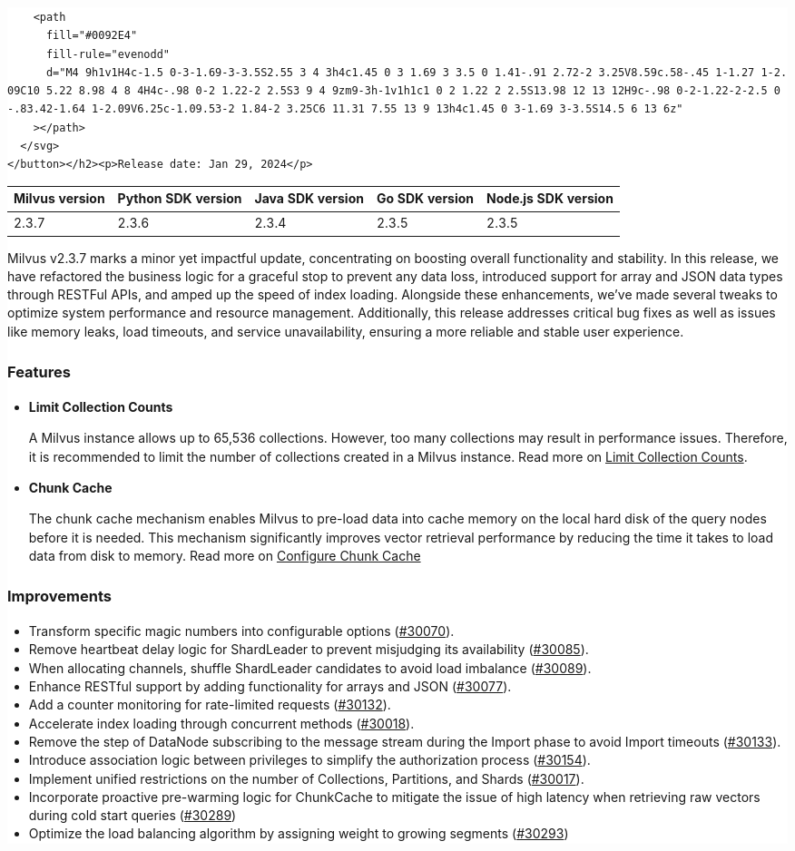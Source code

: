         <path
          fill="#0092E4"
          fill-rule="evenodd"
          d="M4 9h1v1H4c-1.5 0-3-1.69-3-3.5S2.55 3 4 3h4c1.45 0 3 1.69 3 3.5 0 1.41-.91 2.72-2 3.25V8.59c.58-.45 1-1.27 1-2.09C10 5.22 8.98 4 8 4H4c-.98 0-2 1.22-2 2.5S3 9 4 9zm9-3h-1v1h1c1 0 2 1.22 2 2.5S13.98 12 13 12H9c-.98 0-2-1.22-2-2.5 0-.83.42-1.64 1-2.09V6.25c-1.09.53-2 1.84-2 3.25C6 11.31 7.55 13 9 13h4c1.45 0 3-1.69 3-3.5S14.5 6 13 6z"
        ></path>
      </svg>
    </button></h2><p>Release date: Jan 29, 2024</p>
<table>
<thead>
<tr><th>Milvus version</th><th>Python SDK version</th><th>Java SDK version</th><th>Go SDK version</th><th>Node.js SDK version</th></tr>
</thead>
<tbody>
<tr><td>2.3.7</td><td>2.3.6</td><td>2.3.4</td><td>2.3.5</td><td>2.3.5</td></tr>
</tbody>
</table>
<p>Milvus v2.3.7 marks a minor yet impactful update, concentrating on boosting overall functionality and stability. In this release, we have refactored the business logic for a graceful stop to prevent any data loss, introduced support for array and JSON data types through RESTFul APIs, and amped up the speed of index loading. Alongside these enhancements, we’ve made several tweaks to optimize system performance and resource management. Additionally, this release addresses critical bug fixes as well as issues like memory leaks, load timeouts, and service unavailability, ensuring a more reliable and stable user experience.</p>
<h3 id="Features" class="common-anchor-header">Features</h3><ul>
<li><p><strong>Limit Collection Counts</strong></p>
<p>A Milvus instance allows up to 65,536 collections. However, too many collections may result in performance issues. Therefore, it is recommended to limit the number of collections created in a Milvus instance. Read more on <a href="/docs/ja/limit_collection_counts.md">Limit Collection Counts</a>.</p></li>
<li><p><strong>Chunk Cache</strong></p>
<p>The chunk cache mechanism enables Milvus to pre-load data into cache memory on the local hard disk of the query nodes before it is needed. This mechanism significantly improves vector retrieval performance by reducing the time it takes to load data from disk to memory. Read more on <a href="/docs/ja/chunk_cache.md">Configure Chunk Cache</a></p></li>
</ul>
<h3 id="Improvements" class="common-anchor-header">Improvements</h3><ul>
<li>Transform specific magic numbers into configurable options (<a href="https://github.com/milvus-io/milvus/pull/30070">#30070</a>).</li>
<li>Remove heartbeat delay logic for ShardLeader to prevent misjudging its availability (<a href="https://github.com/milvus-io/milvus/pull/30085">#30085</a>).</li>
<li>When allocating channels, shuffle ShardLeader candidates to avoid load imbalance (<a href="https://github.com/milvus-io/milvus/pull/30089">#30089</a>).</li>
<li>Enhance RESTful support by adding functionality for arrays and JSON (<a href="https://github.com/milvus-io/milvus/pull/30077">#30077</a>).</li>
<li>Add a counter monitoring for rate-limited requests (<a href="https://github.com/milvus-io/milvus/pull/30132">#30132</a>).</li>
<li>Accelerate index loading through concurrent methods (<a href="https://github.com/milvus-io/milvus/pull/30018">#30018</a>).</li>
<li>Remove the step of DataNode subscribing to the message stream during the Import phase to avoid Import timeouts (<a href="https://github.com/milvus-io/milvus/pull/30133">#30133</a>).</li>
<li>Introduce association logic between privileges to simplify the authorization process (<a href="https://github.com/milvus-io/milvus/pull/30154">#30154</a>).</li>
<li>Implement unified restrictions on the number of Collections, Partitions, and Shards (<a href="https://github.com/milvus-io/milvus/pull/30017">#30017</a>).</li>
<li>Incorporate proactive pre-warming logic for ChunkCache to mitigate the issue of high latency when retrieving raw vectors during cold start queries (<a href="https://github.com/milvus-io/milvus/pull/30289">#30289</a>)</li>
<li>Optimize the load balancing algorithm by assigning weight to growing segments (<a href="https://github.com/milvus-io/milvus/pull/30293">#30293</a>)</li>